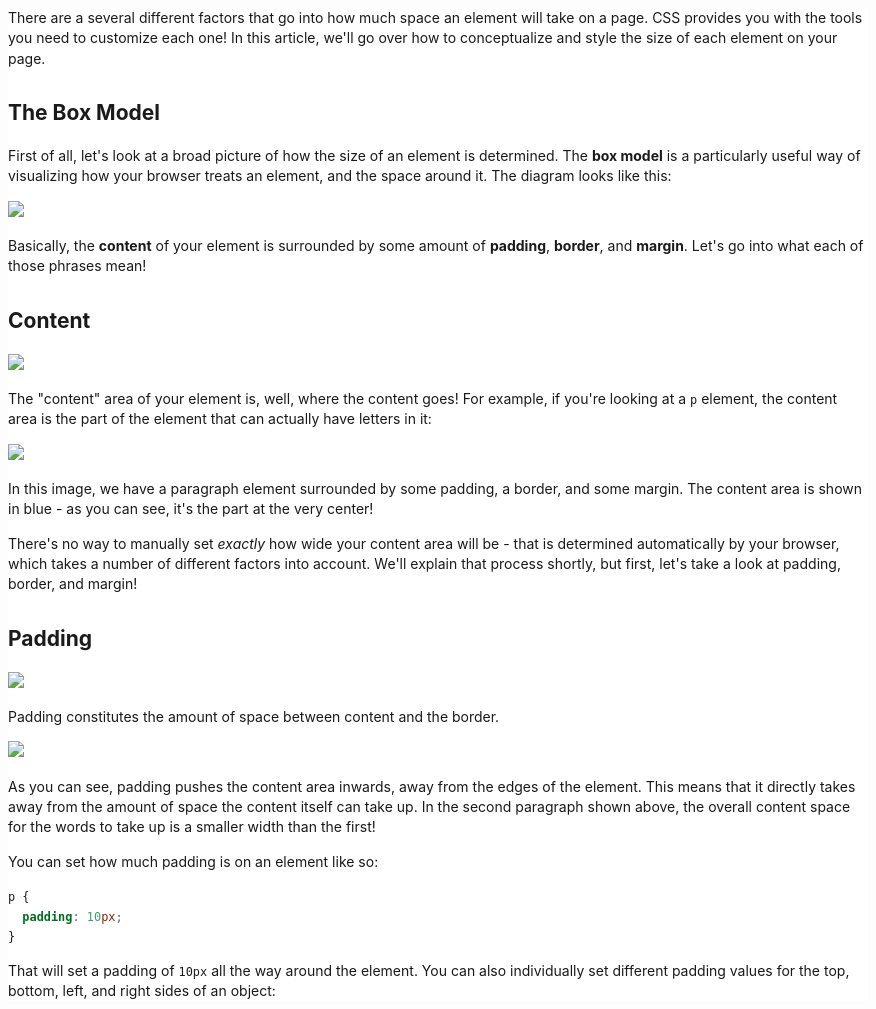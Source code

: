 There are a several different factors that go into how much space an element will take on a page. CSS provides you with the tools you need to customize each one! In this article, we'll go over how to conceptualize and style the size of each element on your page.

## The Box Model

First of all, let's look at a broad picture of how the size of an element is determined. The **box model** is a particularly useful way of visualizing how your browser treats an element, and the space around it. The diagram looks like this:

![](https://s3.amazonaws.com/horizon-production/images/Box+Model.jpg)

Basically, the **content** of your element is surrounded by some amount of **padding**, **border**, and **margin**. Let's go into what each of those phrases mean!

## Content

![](https://s3.amazonaws.com/horizon-production/images/Box+Model+-+Content.png)

The "content" area of your element is, well, where the content goes! For example, if you're looking at a `p` element, the content area is the part of the element that can actually have letters in it:

![](https://s3.amazonaws.com/horizon-production/images/CSS-sizing-content.jpg)

In this image, we have a paragraph element surrounded by some padding, a border, and some margin. The content area is shown in blue - as you can see, it's the part at the very center!

There's no way to manually set *exactly* how wide your content area will be - that is determined automatically by your browser, which takes a number of different factors into account. We'll explain that process shortly, but first, let's take a look at padding, border, and margin!

## Padding

![](https://s3.amazonaws.com/horizon-production/images/Box+Model+-+Padding.png)

Padding constitutes the amount of space between content and the border.

![](https://s3.amazonaws.com/horizon-production/images/padding-vs-none.png)

As you can see, padding pushes the content area inwards, away from the edges of the element. This means that it directly takes away from the amount of space the content itself can take up. In the second paragraph shown above, the overall content space for the words to take up is a smaller width than the first!

You can set how much padding is on an element like so:

```css
p {
  padding: 10px;
}
```

That will set a padding of `10px` all the way around the element. You can also individually set different padding values for the top, bottom, left, and right sides of an object:
